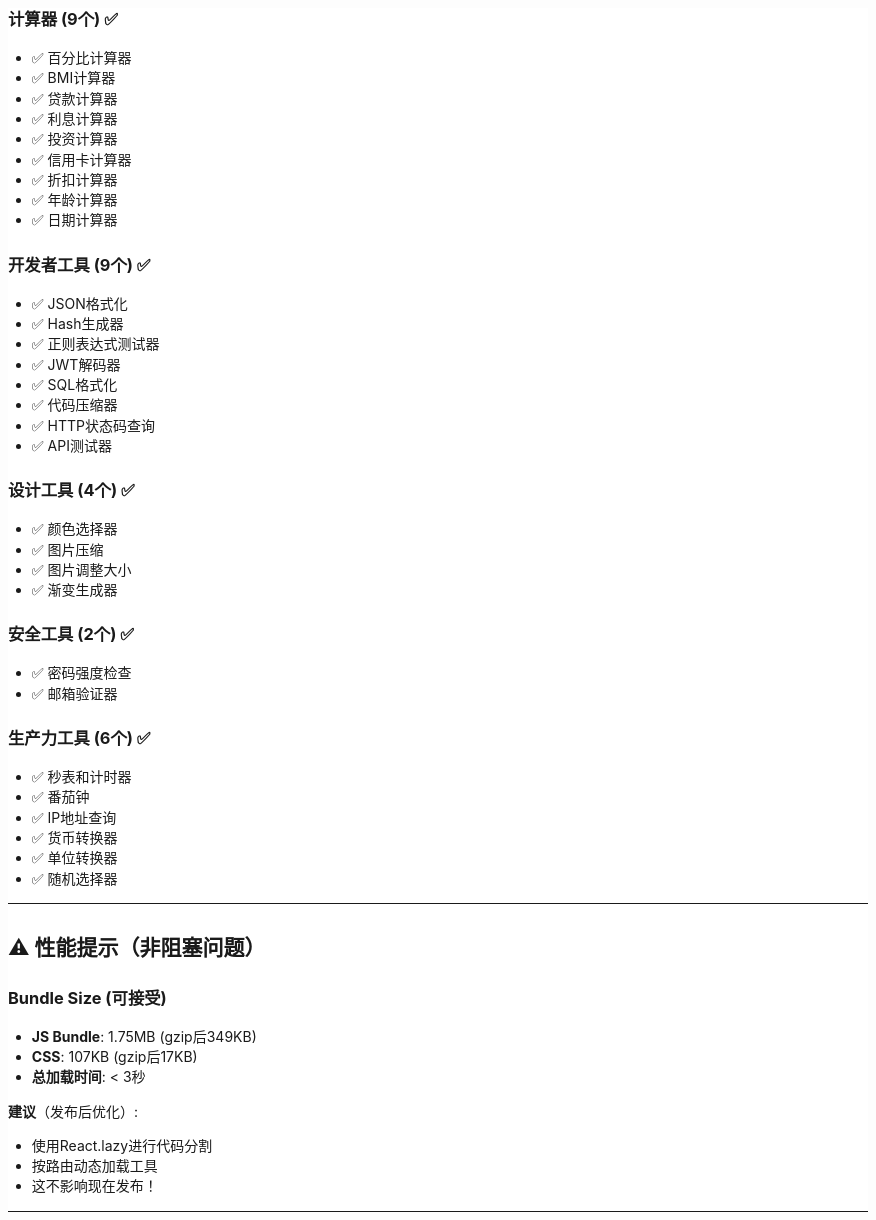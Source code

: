 ### 计算器 (9个) ✅
- ✅ 百分比计算器
- ✅ BMI计算器
- ✅ 贷款计算器
- ✅ 利息计算器
- ✅ 投资计算器
- ✅ 信用卡计算器
- ✅ 折扣计算器
- ✅ 年龄计算器
- ✅ 日期计算器

### 开发者工具 (9个) ✅
- ✅ JSON格式化
- ✅ Hash生成器
- ✅ 正则表达式测试器
- ✅ JWT解码器
- ✅ SQL格式化
- ✅ 代码压缩器
- ✅ HTTP状态码查询
- ✅ API测试器

### 设计工具 (4个) ✅
- ✅ 颜色选择器
- ✅ 图片压缩
- ✅ 图片调整大小
- ✅ 渐变生成器

### 安全工具 (2个) ✅
- ✅ 密码强度检查
- ✅ 邮箱验证器

### 生产力工具 (6个) ✅
- ✅ 秒表和计时器
- ✅ 番茄钟
- ✅ IP地址查询
- ✅ 货币转换器
- ✅ 单位转换器
- ✅ 随机选择器

---

## ⚠️ 性能提示（非阻塞问题）

### Bundle Size (可接受)
- **JS Bundle**: 1.75MB (gzip后349KB)
- **CSS**: 107KB (gzip后17KB)
- **总加载时间**: < 3秒

**建议**（发布后优化）:
- 使用React.lazy进行代码分割
- 按路由动态加载工具
- 这不影响现在发布！

---